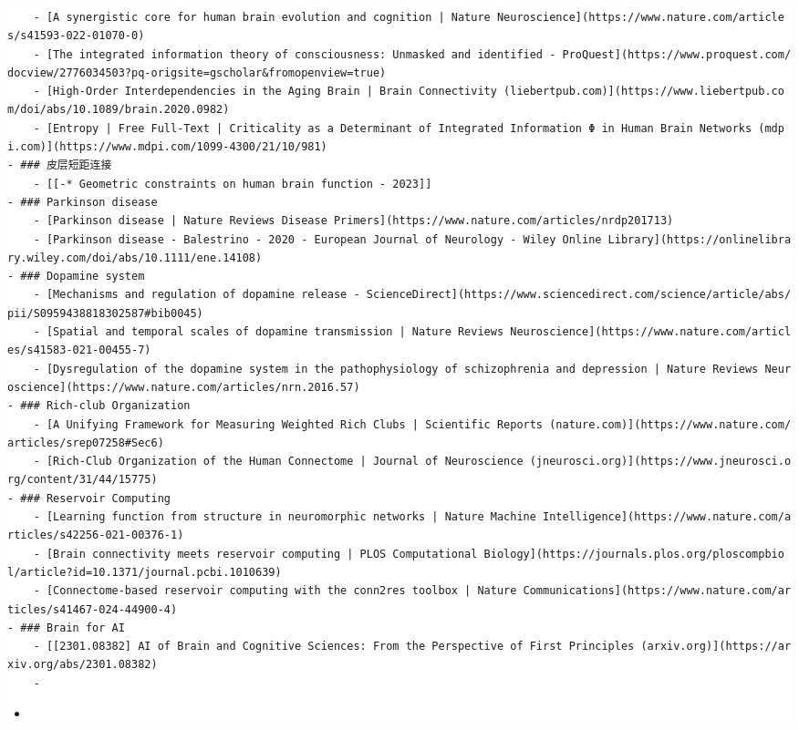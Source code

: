 		- [A synergistic core for human brain evolution and cognition | Nature Neuroscience](https://www.nature.com/articles/s41593-022-01070-0)
		- [The integrated information theory of consciousness: Unmasked and identified - ProQuest](https://www.proquest.com/docview/2776034503?pq-origsite=gscholar&fromopenview=true)
		- [High-Order Interdependencies in the Aging Brain | Brain Connectivity (liebertpub.com)](https://www.liebertpub.com/doi/abs/10.1089/brain.2020.0982)
		- [Entropy | Free Full-Text | Criticality as a Determinant of Integrated Information Φ in Human Brain Networks (mdpi.com)](https://www.mdpi.com/1099-4300/21/10/981)
	- ### 皮层短距连接
		- [[-* Geometric constraints on human brain function - 2023]]
	- ### Parkinson disease
		- [Parkinson disease | Nature Reviews Disease Primers](https://www.nature.com/articles/nrdp201713)
		- [Parkinson disease - Balestrino - 2020 - European Journal of Neurology - Wiley Online Library](https://onlinelibrary.wiley.com/doi/abs/10.1111/ene.14108)
	- ### Dopamine system
		- [Mechanisms and regulation of dopamine release - ScienceDirect](https://www.sciencedirect.com/science/article/abs/pii/S0959438818302587#bib0045)
		- [Spatial and temporal scales of dopamine transmission | Nature Reviews Neuroscience](https://www.nature.com/articles/s41583-021-00455-7)
		- [Dysregulation of the dopamine system in the pathophysiology of schizophrenia and depression | Nature Reviews Neuroscience](https://www.nature.com/articles/nrn.2016.57)
	- ### Rich-club Organization
		- [A Unifying Framework for Measuring Weighted Rich Clubs | Scientific Reports (nature.com)](https://www.nature.com/articles/srep07258#Sec6)
		- [Rich-Club Organization of the Human Connectome | Journal of Neuroscience (jneurosci.org)](https://www.jneurosci.org/content/31/44/15775)
	- ### Reservoir Computing
		- [Learning function from structure in neuromorphic networks | Nature Machine Intelligence](https://www.nature.com/articles/s42256-021-00376-1)
		- [Brain connectivity meets reservoir computing | PLOS Computational Biology](https://journals.plos.org/ploscompbiol/article?id=10.1371/journal.pcbi.1010639)
		- [Connectome-based reservoir computing with the conn2res toolbox | Nature Communications](https://www.nature.com/articles/s41467-024-44900-4)
	- ### Brain for AI
		- [[2301.08382] AI of Brain and Cognitive Sciences: From the Perspective of First Principles (arxiv.org)](https://arxiv.org/abs/2301.08382)
		-
-